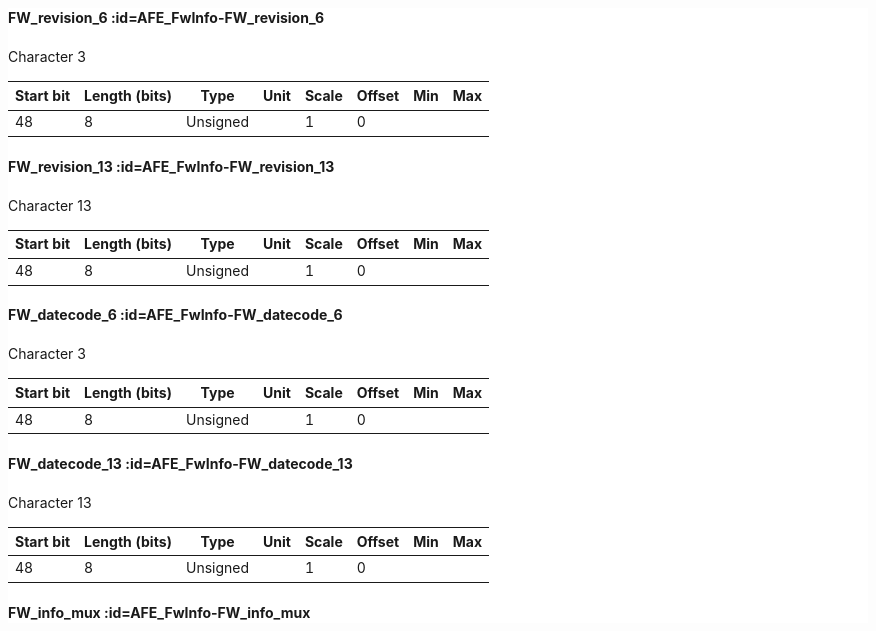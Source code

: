 </div>

#### FW_revision_6 :id=AFE_FwInfo-FW_revision_6

Character 3


<div class="small-table compact-table">

| Start bit | Length (bits) | Type | Unit | Scale | Offset | Min | Max |
|-----------|---------------|------|------|-------|--------|-----|-----|
| 48 | 8 | Unsigned |   | 1 | 0 |   |   |

</div>

#### FW_revision_13 :id=AFE_FwInfo-FW_revision_13

Character 13


<div class="small-table compact-table">

| Start bit | Length (bits) | Type | Unit | Scale | Offset | Min | Max |
|-----------|---------------|------|------|-------|--------|-----|-----|
| 48 | 8 | Unsigned |   | 1 | 0 |   |   |

</div>

#### FW_datecode_6 :id=AFE_FwInfo-FW_datecode_6

Character 3


<div class="small-table compact-table">

| Start bit | Length (bits) | Type | Unit | Scale | Offset | Min | Max |
|-----------|---------------|------|------|-------|--------|-----|-----|
| 48 | 8 | Unsigned |   | 1 | 0 |   |   |

</div>

#### FW_datecode_13 :id=AFE_FwInfo-FW_datecode_13

Character 13


<div class="small-table compact-table">

| Start bit | Length (bits) | Type | Unit | Scale | Offset | Min | Max |
|-----------|---------------|------|------|-------|--------|-----|-----|
| 48 | 8 | Unsigned |   | 1 | 0 |   |   |

</div>

#### FW_info_mux :id=AFE_FwInfo-FW_info_mux


<div class="small-table compact-table">
